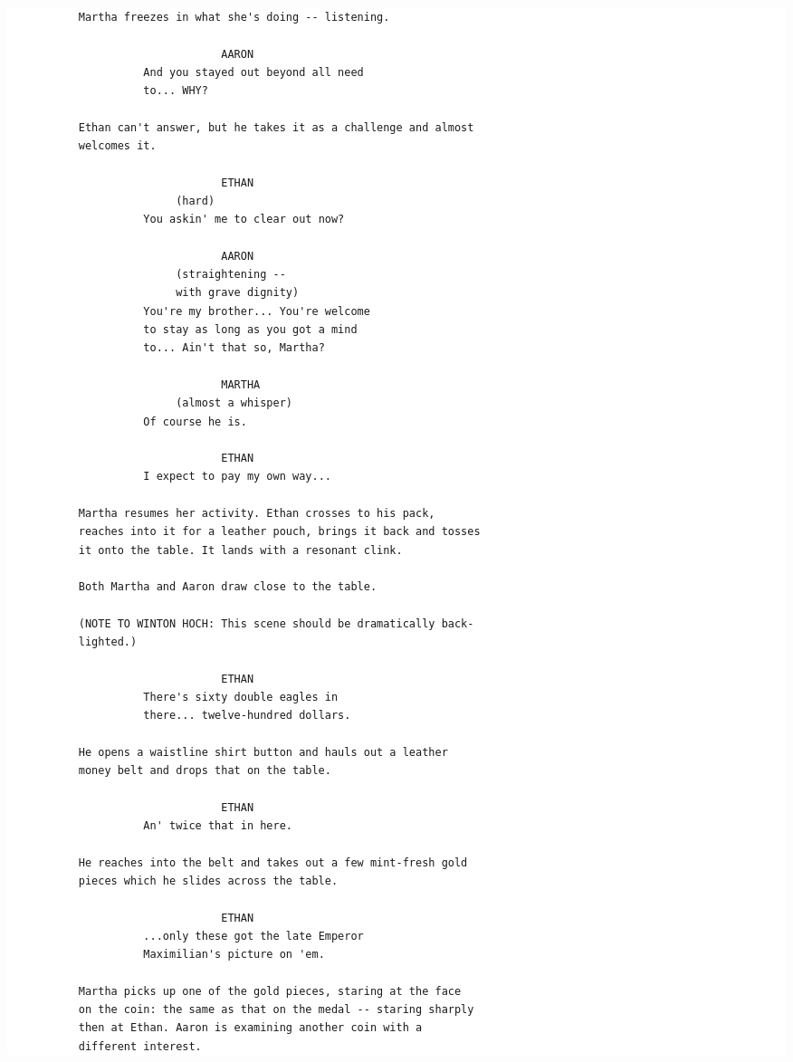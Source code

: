                Martha freezes in what she's doing -- listening.

                                     AARON
                         And you stayed out beyond all need 
                         to... WHY?

               Ethan can't answer, but he takes it as a challenge and almost 
               welcomes it.

                                     ETHAN
                              (hard)
                         You askin' me to clear out now?

                                     AARON
                              (straightening -- 
                              with grave dignity)
                         You're my brother... You're welcome 
                         to stay as long as you got a mind 
                         to... Ain't that so, Martha?

                                     MARTHA
                              (almost a whisper)
                         Of course he is.

                                     ETHAN
                         I expect to pay my own way...

               Martha resumes her activity. Ethan crosses to his pack, 
               reaches into it for a leather pouch, brings it back and tosses 
               it onto the table. It lands with a resonant clink.

               Both Martha and Aaron draw close to the table.

               (NOTE TO WINTON HOCH: This scene should be dramatically back-
               lighted.)

                                     ETHAN
                         There's sixty double eagles in 
                         there... twelve-hundred dollars.

               He opens a waistline shirt button and hauls out a leather 
               money belt and drops that on the table.

                                     ETHAN
                         An' twice that in here.

               He reaches into the belt and takes out a few mint-fresh gold 
               pieces which he slides across the table.

                                     ETHAN
                         ...only these got the late Emperor 
                         Maximilian's picture on 'em.

               Martha picks up one of the gold pieces, staring at the face 
               on the coin: the same as that on the medal -- staring sharply 
               then at Ethan. Aaron is examining another coin with a 
               different interest.
